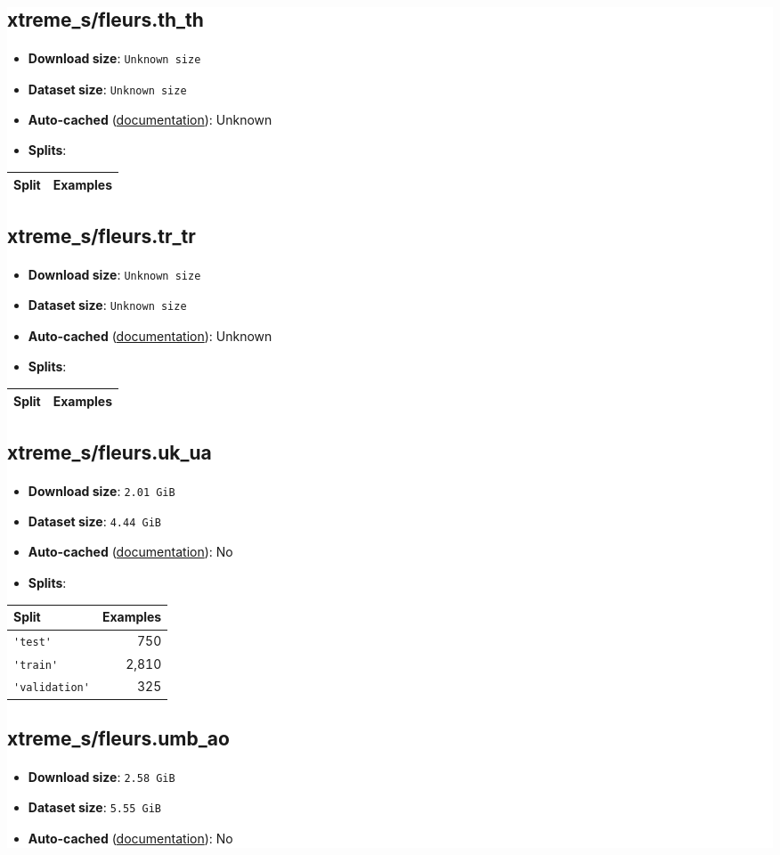 ## xtreme_s/fleurs.th_th

*   **Download size**: `Unknown size`

*   **Dataset size**: `Unknown size`

*   **Auto-cached**
    ([documentation](https://www.tensorflow.org/datasets/performances#auto-caching)):
    Unknown

*   **Splits**:

Split | Examples
:---- | -------:

## xtreme_s/fleurs.tr_tr

*   **Download size**: `Unknown size`

*   **Dataset size**: `Unknown size`

*   **Auto-cached**
    ([documentation](https://www.tensorflow.org/datasets/performances#auto-caching)):
    Unknown

*   **Splits**:

Split | Examples
:---- | -------:

## xtreme_s/fleurs.uk_ua

*   **Download size**: `2.01 GiB`

*   **Dataset size**: `4.44 GiB`

*   **Auto-cached**
    ([documentation](https://www.tensorflow.org/datasets/performances#auto-caching)):
    No

*   **Splits**:

Split          | Examples
:------------- | -------:
`'test'`       | 750
`'train'`      | 2,810
`'validation'` | 325

## xtreme_s/fleurs.umb_ao

*   **Download size**: `2.58 GiB`

*   **Dataset size**: `5.55 GiB`

*   **Auto-cached**
    ([documentation](https://www.tensorflow.org/datasets/performances#auto-caching)):
    No
